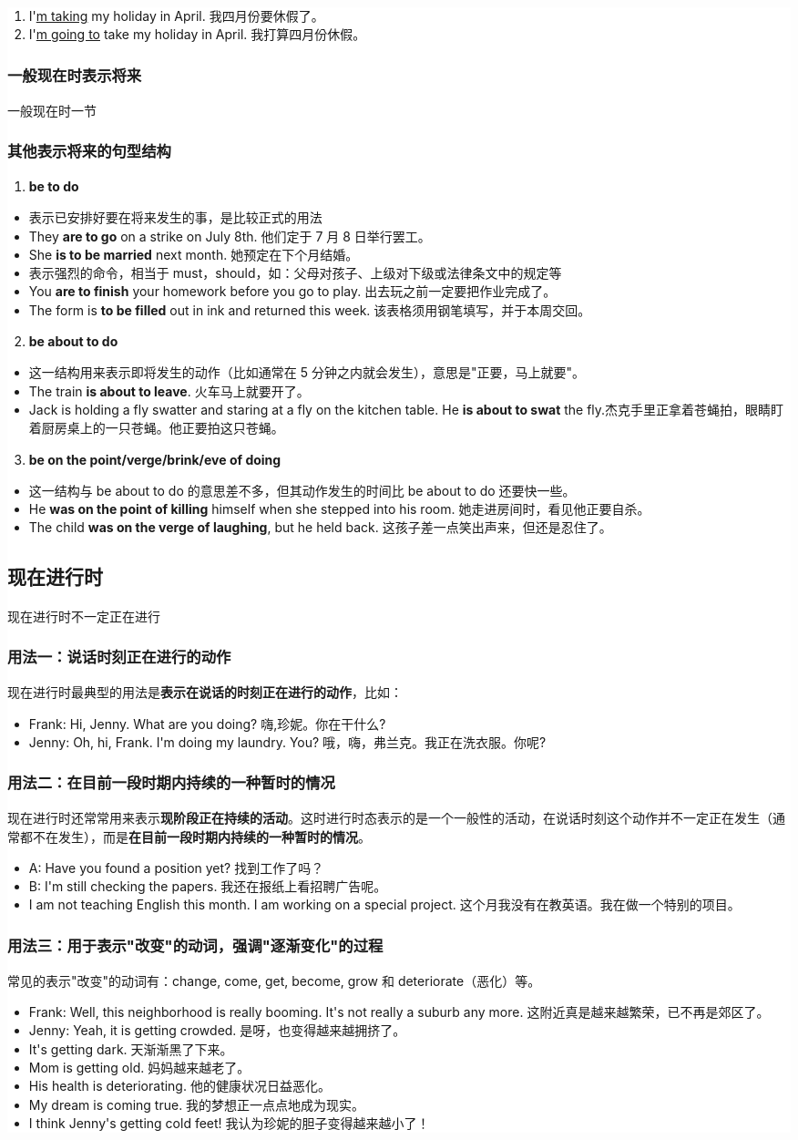 1. I'<u>m taking</u> my holiday in April. 我四月份要休假了。
2. I'<u>m going to</u> take my holiday in April. 我打算四月份休假。

### 一般现在时表示将来

一般现在时一节

### 其他表示将来的句型结构

1. **be to do**

- 表示已安排好要在将来发生的事，是比较正式的用法
- They **are to go** on a strike on July 8th. 他们定于 7 月 8 日举行罢工。
- She **is to be married** next month. 她预定在下个月结婚。
- 表示强烈的命令，相当于 must，should，如：父母对孩子、上级对下级或法律条文中的规定等
- You **are to finish** your homework before you go to play. 出去玩之前一定要把作业完成了。
- The form is **to be filled** out in ink and returned this week. 该表格须用钢笔填写，并于本周交回。

2. **be about to do**

- 这一结构用来表示即将发生的动作（比如通常在 5 分钟之内就会发生），意思是"正要，马上就要"。
- The train **is about to leave**. 火车马上就要开了。
- Jack is holding a fly swatter and staring at a fly on the kitchen table. He **is about to swat** the fly.杰克手里正拿着苍蝇拍，眼睛盯着厨房桌上的一只苍蝇。他正要拍这只苍蝇。

3. **be on the point/verge/brink/eve of doing**

- 这一结构与 be about to do 的意思差不多，但其动作发生的时间比 be about to do 还要快一些。
- He **was on the point of killing** himself when she stepped into his room. 她走进房间时，看见他正要自杀。
- The child **was on the verge of laughing**, but he held back. 这孩子差一点笑出声来，但还是忍住了。

## 现在进行时

现在进行时不一定正在进行

### 用法一：说话时刻正在进行的动作

现在进行时最典型的用法是**表示在说话的时刻正在进行的动作**，比如：

- Frank: Hi, Jenny. What are you doing? 嗨,珍妮。你在干什么?
- Jenny: Oh, hi, Frank. I'm doing my laundry. You? 哦，嗨，弗兰克。我正在洗衣服。你呢?

### 用法二：在目前一段时期内持续的一种暂时的情况

现在进行时还常常用来表示**现阶段正在持续的活动**。这时进行时态表示的是一个一般性的活动，在说话时刻这个动作并不一定正在发生（通常都不在发生），而是**在目前一段时期内持续的一种暂时的情况**。

- A: Have you found a position yet? 找到工作了吗？
- B: I'm still checking the papers. 我还在报纸上看招聘广告呢。
- I am not teaching English this month. I am working on a special project. 这个月我没有在教英语。我在做一个特别的项目。

### 用法三：用于表示"改变"的动词，强调"逐渐变化"的过程

常见的表示"改变"的动词有：change, come, get, become, grow 和 deteriorate（恶化）等。

- Frank: Well, this neighborhood is really booming. It's not really a suburb any more. 这附近真是越来越繁荣，已不再是郊区了。
- Jenny: Yeah, it is getting crowded. 是呀，也变得越来越拥挤了。
- It's getting dark. 天渐渐黑了下来。
- Mom is getting old. 妈妈越来越老了。
- His health is deteriorating. 他的健康状况日益恶化。
- My dream is coming true. 我的梦想正一点点地成为现实。
- I think Jenny's getting cold feet! 我认为珍妮的胆子变得越来越小了！
